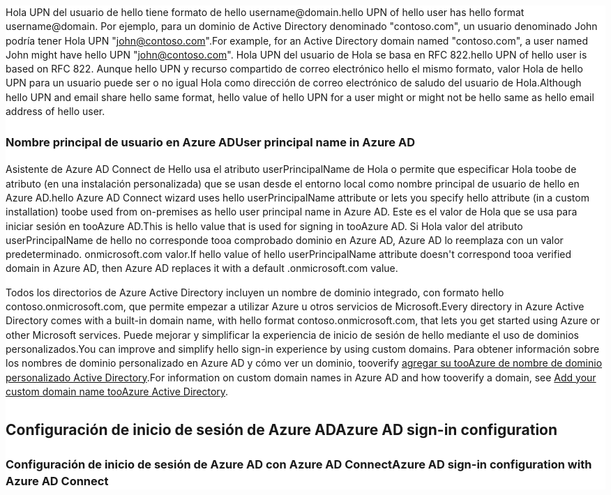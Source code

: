 <span data-ttu-id="1b610-191">Hola UPN del usuario de hello tiene formato de hello username@domain.</span><span class="sxs-lookup"><span data-stu-id="1b610-191">hello UPN of hello user has hello format username@domain.</span></span> <span data-ttu-id="1b610-192">Por ejemplo, para un dominio de Active Directory denominado "contoso.com", un usuario denominado John podría tener Hola UPN "john@contoso.com".</span><span class="sxs-lookup"><span data-stu-id="1b610-192">For example, for an Active Directory domain named "contoso.com", a user named John might have hello UPN "john@contoso.com".</span></span> <span data-ttu-id="1b610-193">Hola UPN del usuario de Hola se basa en RFC 822.</span><span class="sxs-lookup"><span data-stu-id="1b610-193">hello UPN of hello user is based on RFC 822.</span></span> <span data-ttu-id="1b610-194">Aunque hello UPN y recurso compartido de correo electrónico hello el mismo formato, valor Hola de hello UPN para un usuario puede ser o no igual Hola como dirección de correo electrónico de saludo del usuario de Hola.</span><span class="sxs-lookup"><span data-stu-id="1b610-194">Although hello UPN and email share hello same format, hello value of hello UPN for a user might or might not be hello same as hello email address of hello user.</span></span>

### <a name="user-principal-name-in-azure-ad"></a><span data-ttu-id="1b610-195">Nombre principal de usuario en Azure AD</span><span class="sxs-lookup"><span data-stu-id="1b610-195">User principal name in Azure AD</span></span>
<span data-ttu-id="1b610-196">Asistente de Azure AD Connect de Hello usa el atributo userPrincipalName de Hola o permite que especificar Hola toobe de atributo (en una instalación personalizada) que se usan desde el entorno local como nombre principal de usuario de hello en Azure AD.</span><span class="sxs-lookup"><span data-stu-id="1b610-196">hello Azure AD Connect wizard uses hello userPrincipalName attribute or lets you specify hello attribute (in a custom installation) toobe used from on-premises as hello user principal name in Azure AD.</span></span> <span data-ttu-id="1b610-197">Este es el valor de Hola que se usa para iniciar sesión en tooAzure AD.</span><span class="sxs-lookup"><span data-stu-id="1b610-197">This is hello value that is used for signing in tooAzure AD.</span></span> <span data-ttu-id="1b610-198">Si Hola valor del atributo userPrincipalName de hello no corresponde tooa comprobado dominio en Azure AD, Azure AD lo reemplaza con un valor predeterminado. onmicrosoft.com valor.</span><span class="sxs-lookup"><span data-stu-id="1b610-198">If hello value of hello userPrincipalName attribute doesn't correspond tooa verified domain in Azure AD, then Azure AD replaces it with a default .onmicrosoft.com value.</span></span>

<span data-ttu-id="1b610-199">Todos los directorios de Azure Active Directory incluyen un nombre de dominio integrado, con formato hello contoso.onmicrosoft.com, que permite empezar a utilizar Azure u otros servicios de Microsoft.</span><span class="sxs-lookup"><span data-stu-id="1b610-199">Every directory in Azure Active Directory comes with a built-in domain name, with hello format contoso.onmicrosoft.com, that lets you get started using Azure or other Microsoft services.</span></span> <span data-ttu-id="1b610-200">Puede mejorar y simplificar la experiencia de inicio de sesión de hello mediante el uso de dominios personalizados.</span><span class="sxs-lookup"><span data-stu-id="1b610-200">You can improve and simplify hello sign-in experience by using custom domains.</span></span> <span data-ttu-id="1b610-201">Para obtener información sobre los nombres de dominio personalizado en Azure AD y cómo ver un dominio, tooverify [agregar su tooAzure de nombre de dominio personalizado Active Directory](../add-custom-domain.md#add-your-custom-domain).</span><span class="sxs-lookup"><span data-stu-id="1b610-201">For information on custom domain names in Azure AD and how tooverify a domain, see [Add your custom domain name tooAzure Active Directory](../add-custom-domain.md#add-your-custom-domain).</span></span>

## <a name="azure-ad-sign-in-configuration"></a><span data-ttu-id="1b610-202">Configuración de inicio de sesión de Azure AD</span><span class="sxs-lookup"><span data-stu-id="1b610-202">Azure AD sign-in configuration</span></span>
### <a name="azure-ad-sign-in-configuration-with-azure-ad-connect"></a><span data-ttu-id="1b610-203">Configuración de inicio de sesión de Azure AD con Azure AD Connect</span><span class="sxs-lookup"><span data-stu-id="1b610-203">Azure AD sign-in configuration with Azure AD Connect</span></span>